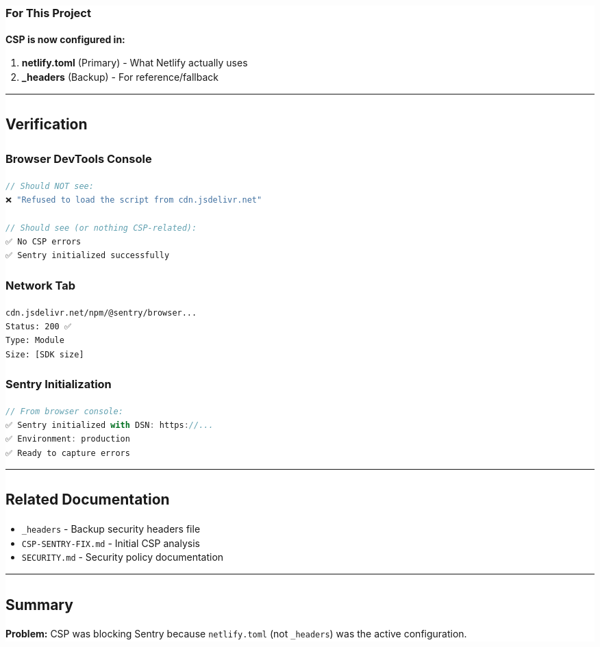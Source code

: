 ### For This Project

**CSP is now configured in:**
1. **netlify.toml** (Primary) - What Netlify actually uses
2. **_headers** (Backup) - For reference/fallback

---

## Verification

### Browser DevTools Console
```javascript
// Should NOT see:
❌ "Refused to load the script from cdn.jsdelivr.net"

// Should see (or nothing CSP-related):
✅ No CSP errors
✅ Sentry initialized successfully
```

### Network Tab
```
cdn.jsdelivr.net/npm/@sentry/browser...
Status: 200 ✅
Type: Module
Size: [SDK size]
```

### Sentry Initialization
```javascript
// From browser console:
✅ Sentry initialized with DSN: https://...
✅ Environment: production
✅ Ready to capture errors
```

---

## Related Documentation

- `_headers` - Backup security headers file
- `CSP-SENTRY-FIX.md` - Initial CSP analysis
- `SECURITY.md` - Security policy documentation

---

## Summary

**Problem:** CSP was blocking Sentry because `netlify.toml` (not `_headers`) was the active configuration.
